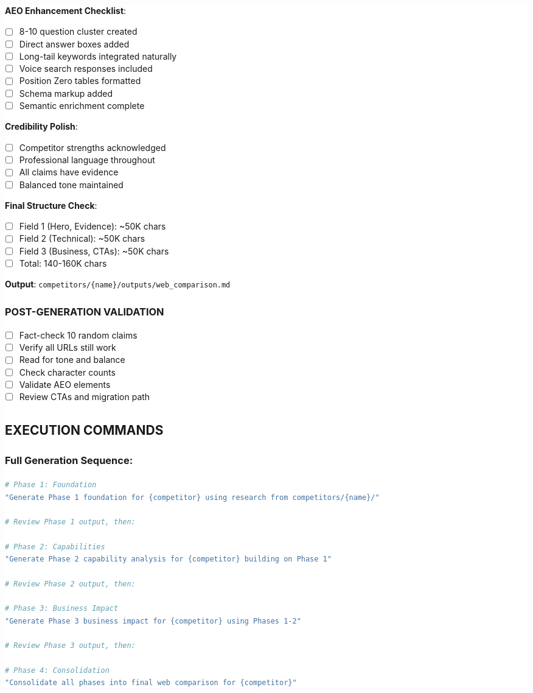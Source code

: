 **AEO Enhancement Checklist**:
- [ ] 8-10 question cluster created
- [ ] Direct answer boxes added
- [ ] Long-tail keywords integrated naturally
- [ ] Voice search responses included
- [ ] Position Zero tables formatted
- [ ] Schema markup added
- [ ] Semantic enrichment complete

**Credibility Polish**:
- [ ] Competitor strengths acknowledged
- [ ] Professional language throughout
- [ ] All claims have evidence
- [ ] Balanced tone maintained

**Final Structure Check**:
- [ ] Field 1 (Hero, Evidence): ~50K chars
- [ ] Field 2 (Technical): ~50K chars
- [ ] Field 3 (Business, CTAs): ~50K chars
- [ ] Total: 140-160K chars

**Output**: `competitors/{name}/outputs/web_comparison.md`

### POST-GENERATION VALIDATION
- [ ] Fact-check 10 random claims
- [ ] Verify all URLs still work
- [ ] Read for tone and balance
- [ ] Check character counts
- [ ] Validate AEO elements
- [ ] Review CTAs and migration path

## EXECUTION COMMANDS

### Full Generation Sequence:
```bash
# Phase 1: Foundation
"Generate Phase 1 foundation for {competitor} using research from competitors/{name}/"

# Review Phase 1 output, then:

# Phase 2: Capabilities  
"Generate Phase 2 capability analysis for {competitor} building on Phase 1"

# Review Phase 2 output, then:

# Phase 3: Business Impact
"Generate Phase 3 business impact for {competitor} using Phases 1-2"

# Review Phase 3 output, then:

# Phase 4: Consolidation
"Consolidate all phases into final web comparison for {competitor}"
```
